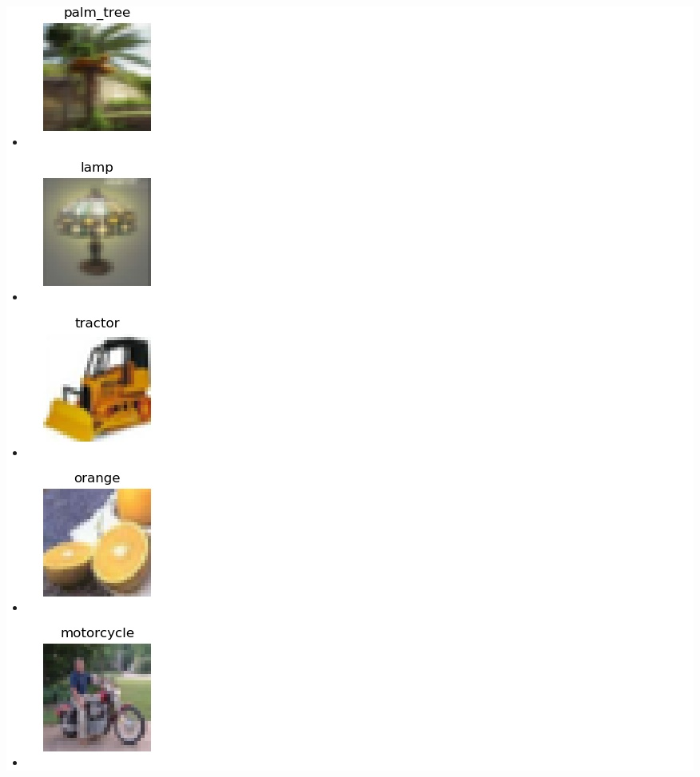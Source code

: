 - [![](images/26544.jpg)](https://www.machinecurve.com/wp-content/uploads/2019/12/26544.jpg)
    
- [![](images/27260.jpg)](https://www.machinecurve.com/wp-content/uploads/2019/12/27260.jpg)
    
- [![](images/27757.jpg)](https://www.machinecurve.com/wp-content/uploads/2019/12/27757.jpg)
    
- [![](images/27872.jpg)](https://www.machinecurve.com/wp-content/uploads/2019/12/27872.jpg)
    
- [![](images/29119.jpg)](https://www.machinecurve.com/wp-content/uploads/2019/12/29119.jpg)
    